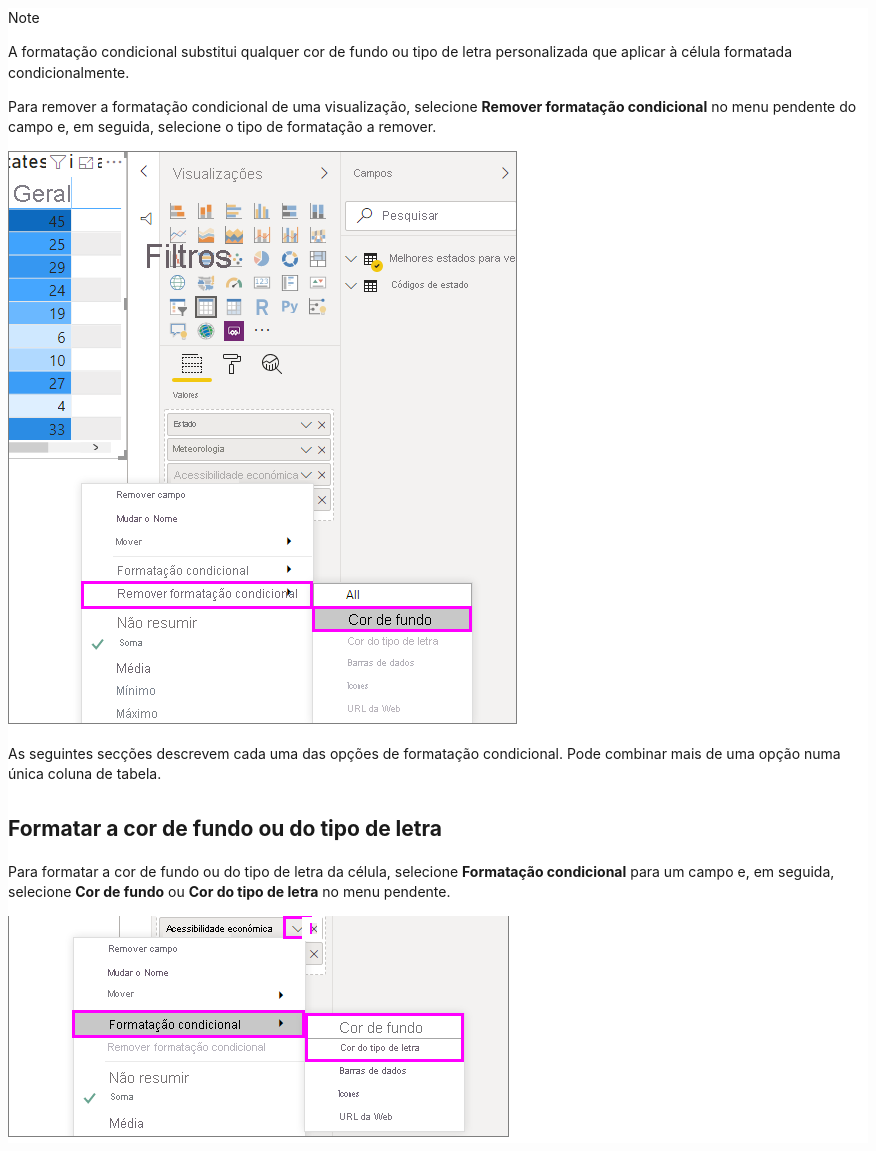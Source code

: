 > [!NOTE]
> A formatação condicional substitui qualquer cor de fundo ou tipo de letra personalizada que aplicar à célula formatada condicionalmente.

Para remover a formatação condicional de uma visualização, selecione **Remover formatação condicional** no menu pendente do campo e, em seguida, selecione o tipo de formatação a remover.

![Menu Remover formatação condicional](media/desktop-conditional-table-formatting/table-formatting-1-remove.png)

As seguintes secções descrevem cada uma das opções de formatação condicional. Pode combinar mais de uma opção numa única coluna de tabela.

## <a name="format-background-or-font-color"></a>Formatar a cor de fundo ou do tipo de letra

Para formatar a cor de fundo ou do tipo de letra da célula, selecione **Formatação condicional** para um campo e, em seguida, selecione **Cor de fundo** ou **Cor do tipo de letra** no menu pendente. 

![Selecionar Cor de fundo ou Cor do tipo de letra](media/desktop-conditional-table-formatting/table-formatting-1-color-by-rules-dialog.png)
